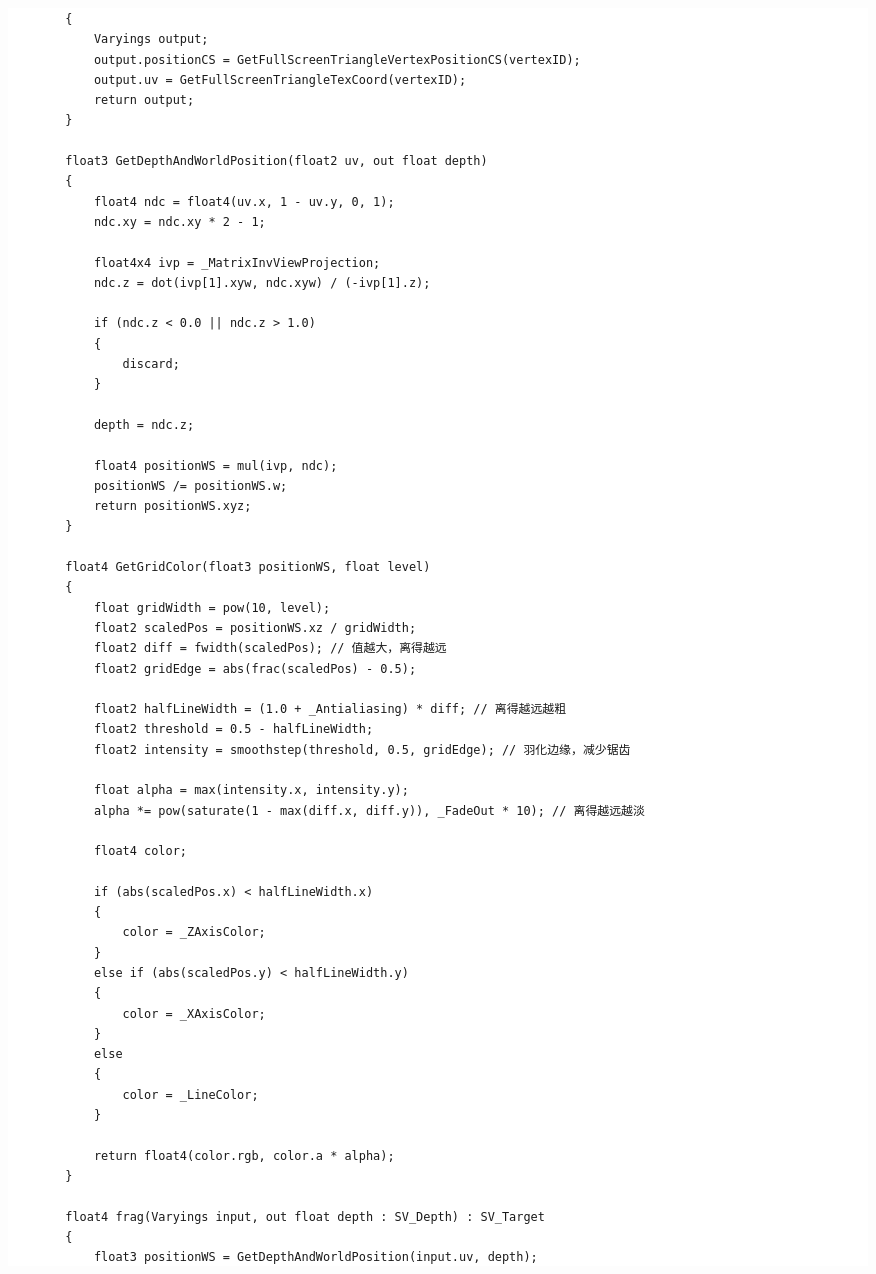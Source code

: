 ``` hlsl
        {
            Varyings output;
            output.positionCS = GetFullScreenTriangleVertexPositionCS(vertexID);
            output.uv = GetFullScreenTriangleTexCoord(vertexID);
            return output;
        }

        float3 GetDepthAndWorldPosition(float2 uv, out float depth)
        {
            float4 ndc = float4(uv.x, 1 - uv.y, 0, 1);
            ndc.xy = ndc.xy * 2 - 1;

            float4x4 ivp = _MatrixInvViewProjection;
            ndc.z = dot(ivp[1].xyw, ndc.xyw) / (-ivp[1].z);

            if (ndc.z < 0.0 || ndc.z > 1.0)
            {
                discard;
            }

            depth = ndc.z;

            float4 positionWS = mul(ivp, ndc);
            positionWS /= positionWS.w;
            return positionWS.xyz;
        }

        float4 GetGridColor(float3 positionWS, float level)
        {
            float gridWidth = pow(10, level);
            float2 scaledPos = positionWS.xz / gridWidth;
            float2 diff = fwidth(scaledPos); // 值越大，离得越远
            float2 gridEdge = abs(frac(scaledPos) - 0.5);

            float2 halfLineWidth = (1.0 + _Antialiasing) * diff; // 离得越远越粗
            float2 threshold = 0.5 - halfLineWidth;
            float2 intensity = smoothstep(threshold, 0.5, gridEdge); // 羽化边缘，减少锯齿

            float alpha = max(intensity.x, intensity.y);
            alpha *= pow(saturate(1 - max(diff.x, diff.y)), _FadeOut * 10); // 离得越远越淡

            float4 color;

            if (abs(scaledPos.x) < halfLineWidth.x)
            {
                color = _ZAxisColor;
            }
            else if (abs(scaledPos.y) < halfLineWidth.y)
            {
                color = _XAxisColor;
            }
            else
            {
                color = _LineColor;
            }

            return float4(color.rgb, color.a * alpha);
        }

        float4 frag(Varyings input, out float depth : SV_Depth) : SV_Target
        {
            float3 positionWS = GetDepthAndWorldPosition(input.uv, depth);

```

[^1]: [Fractional part - Wikipedia](https://en.wikipedia.org/wiki/Fractional_part)
[^2]: [frac - Win32 apps | Microsoft Learn](https://learn.microsoft.com/en-us/windows/win32/direct3dhlsl/dx-graphics-hlsl-frac)